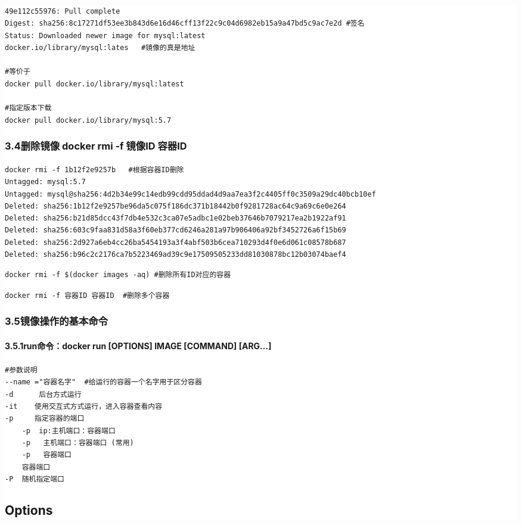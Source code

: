 ```
49e112c55976: Pull complete 
Digest: sha256:8c17271df53ee3b843d6e16d46cff13f22c9c04d6982eb15a9a47bd5c9ac7e2d #签名
Status: Downloaded newer image for mysql:latest 
docker.io/library/mysql:lates   #镜像的真是地址

#等价于
docker pull docker.io/library/mysql:latest

#指定版本下载
docker pull docker.io/library/mysql:5.7
```

### 3.4删除镜像  docker rmi -f   镜像ID  容器ID  

 

```
docker rmi -f 1b12f2e9257b   #根据容器ID删除
Untagged: mysql:5.7
Untagged: mysql@sha256:4d2b34e99c14edb99cdd95ddad4d9aa7ea3f2c4405ff0c3509a29dc40bcb10ef
Deleted: sha256:1b12f2e9257be96da5c075f186dc371b18442b0f9281728ac64c9a69c6e0e264
Deleted: sha256:b21d85dcc43f7db4e532c3ca07e5adbc1e02beb37646b7079217ea2b1922af91
Deleted: sha256:603c9faa831d58a3f60eb377cd6246a281a97b906406a92bf3452726a6f15b69
Deleted: sha256:2d927a6eb4cc26ba5454193a3f4abf503b6cea710293d4f0e6d061c08578b687
Deleted: sha256:b96c2c2176ca7b5223469ad39c9e17509505233dd81030878bc12b03074baef4
```

```
docker rmi -f $(docker images -aq) #删除所有ID对应的容器
```

```
docker rmi -f 容器ID 容器ID  #删除多个容器
```

### 3.5镜像操作的基本命令

#### 3.5.1run命令：docker run [OPTIONS] IMAGE [COMMAND] [ARG...]

```
#参数说明
--name ="容器名字"  #给运行的容器一个名字用于区分容器
-d      后台方式运行
-it    使用交互式方式运行，进入容器查看内容
-p     指定容器的端口
	-p  ip:主机端口：容器端口
	-p   主机端口：容器端口 (常用)
	-p   容器端口
	容器端口
-P  随机指定端口
```



## Options
